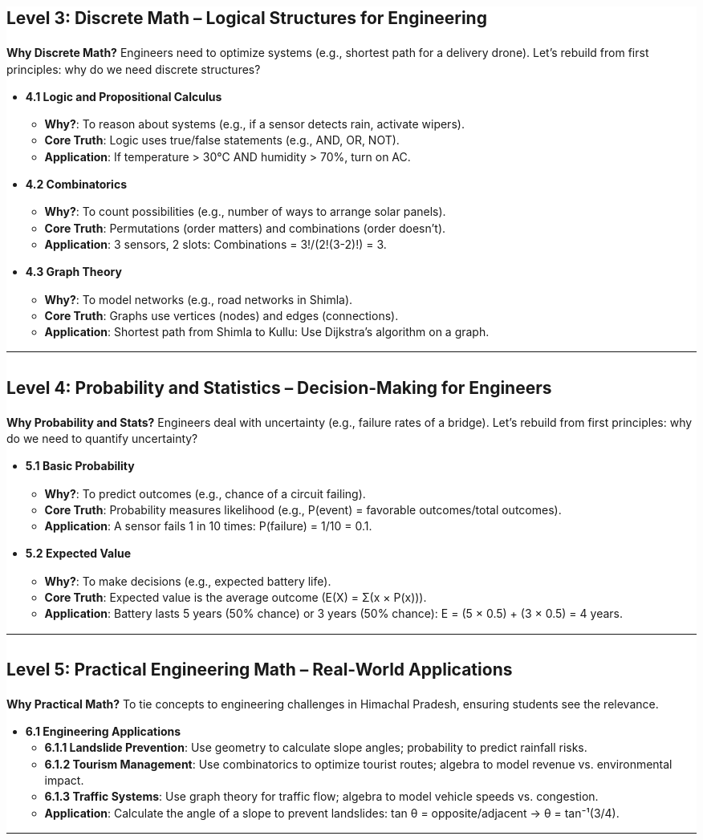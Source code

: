 
## Level 3: Discrete Math – Logical Structures for Engineering

**Why Discrete Math?** Engineers need to optimize systems (e.g., shortest path for a delivery drone). Let’s rebuild from first principles: why do we need discrete structures?

- **4.1 Logic and Propositional Calculus**
  - **Why?**: To reason about systems (e.g., if a sensor detects rain, activate wipers).
  - **Core Truth**: Logic uses true/false statements (e.g., AND, OR, NOT).
  - **Application**: If temperature > 30°C AND humidity > 70%, turn on AC.

- **4.2 Combinatorics**
  - **Why?**: To count possibilities (e.g., number of ways to arrange solar panels).
  - **Core Truth**: Permutations (order matters) and combinations (order doesn’t).
  - **Application**: 3 sensors, 2 slots: Combinations = 3!/(2!(3-2)!) = 3.

- **4.3 Graph Theory**
  - **Why?**: To model networks (e.g., road networks in Shimla).
  - **Core Truth**: Graphs use vertices (nodes) and edges (connections).
  - **Application**: Shortest path from Shimla to Kullu: Use Dijkstra’s algorithm on a graph.

---

## Level 4: Probability and Statistics – Decision-Making for Engineers

**Why Probability and Stats?** Engineers deal with uncertainty (e.g., failure rates of a bridge). Let’s rebuild from first principles: why do we need to quantify uncertainty?

- **5.1 Basic Probability**
  - **Why?**: To predict outcomes (e.g., chance of a circuit failing).
  - **Core Truth**: Probability measures likelihood (e.g., P(event) = favorable outcomes/total outcomes).
  - **Application**: A sensor fails 1 in 10 times: P(failure) = 1/10 = 0.1.

- **5.2 Expected Value**
  - **Why?**: To make decisions (e.g., expected battery life).
  - **Core Truth**: Expected value is the average outcome (E(X) = Σ(x × P(x))).
  - **Application**: Battery lasts 5 years (50% chance) or 3 years (50% chance): E = (5 × 0.5) + (3 × 0.5) = 4 years.

---

## Level 5: Practical Engineering Math – Real-World Applications

**Why Practical Math?** To tie concepts to engineering challenges in Himachal Pradesh, ensuring students see the relevance.

- **6.1 Engineering Applications**
  - **6.1.1 Landslide Prevention**: Use geometry to calculate slope angles; probability to predict rainfall risks.
  - **6.1.2 Tourism Management**: Use combinatorics to optimize tourist routes; algebra to model revenue vs. environmental impact.
  - **6.1.3 Traffic Systems**: Use graph theory for traffic flow; algebra to model vehicle speeds vs. congestion.
  - **Application**: Calculate the angle of a slope to prevent landslides: tan θ = opposite/adjacent → θ = tan⁻¹(3/4).

---